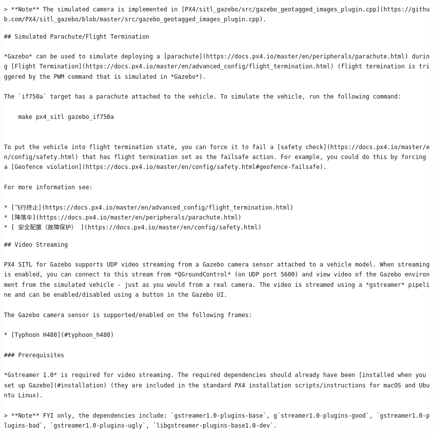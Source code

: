<span></span>

    
    > **Note** The simulated camera is implemented in [PX4/sitl_gazebo/src/gazebo_geotagged_images_plugin.cpp](https://github.com/PX4/sitl_gazebo/blob/master/src/gazebo_geotagged_images_plugin.cpp).
    
    

<a id="flight_termination"></a>

    
    ## Simulated Parachute/Flight Termination
    
    *Gazebo* can be used to simulate deploying a [parachute](https://docs.px4.io/master/en/peripherals/parachute.html) during [Flight Termination](https://docs.px4.io/master/en/advanced_config/flight_termination.html) (flight termination is triggered by the PWM command that is simulated in *Gazebo*).
    
    The `if750a` target has a parachute attached to the vehicle. To simulate the vehicle, run the following command:
    
        make px4_sitl gazebo_if750a
        
    
    To put the vehicle into flight termination state, you can force it to fail a [safety check](https://docs.px4.io/master/en/config/safety.html) that has flight termination set as the failsafe action. For example, you could do this by forcing a [Geofence violation](https://docs.px4.io/master/en/config/safety.html#geofence-failsafe).
    
    For more information see:
    
    * [飞行终止](https://docs.px4.io/master/en/advanced_config/flight_termination.html) 
    * [降落伞](https://docs.px4.io/master/en/peripherals/parachute.html)
    * [ 安全配置（故障保护） ](https://docs.px4.io/master/en/config/safety.html)
    
    

<a id="video"></a>

    
    ## Video Streaming
    
    PX4 SITL for Gazebo supports UDP video streaming from a Gazebo camera sensor attached to a vehicle model. When streaming is enabled, you can connect to this stream from *QGroundControl* (on UDP port 5600) and view video of the Gazebo environment from the simulated vehicle - just as you would from a real camera. The video is streamed using a *gstreamer* pipeline and can be enabled/disabled using a button in the Gazebo UI.
    
    The Gazebo camera sensor is supported/enabled on the following frames:
    
    * [Typhoon H480](#typhoon_h480)
    
    ### Prerequisites
    
    *Gstreamer 1.0* is required for video streaming. The required dependencies should already have been [installed when you set up Gazebo](#installation) (they are included in the standard PX4 installation scripts/instructions for macOS and Ubuntu Linux).
    
    > **Note** FYI only, the dependencies include: `gstreamer1.0-plugins-base`, g`streamer1.0-plugins-good`, `gstreamer1.0-plugins-bad`, `gstreamer1.0-plugins-ugly`, `libgstreamer-plugins-base1.0-dev`.
    